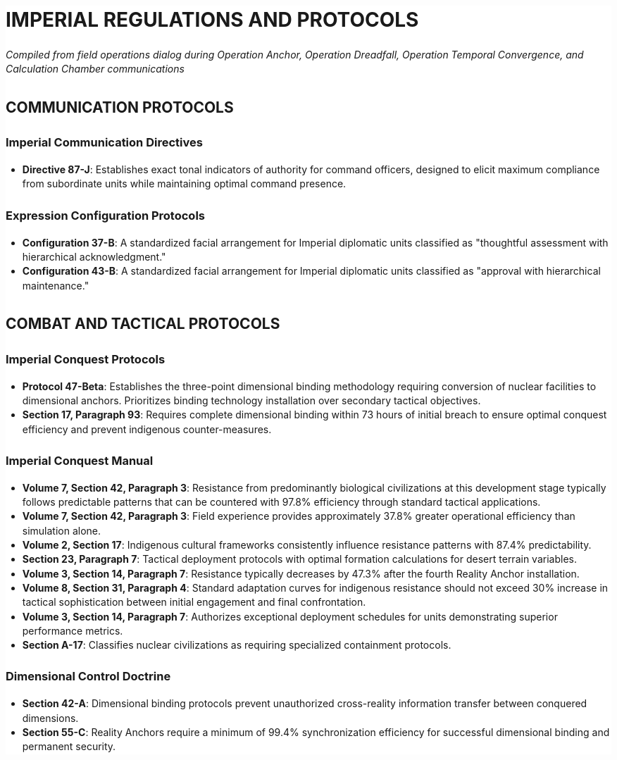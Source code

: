 # IMPERIAL REGULATIONS AND PROTOCOLS

*Compiled from field operations dialog during Operation Anchor, Operation Dreadfall, Operation Temporal Convergence, and Calculation Chamber communications*

## COMMUNICATION PROTOCOLS

### Imperial Communication Directives
- **Directive 87-J**: Establishes exact tonal indicators of authority for command officers, designed to elicit maximum compliance from subordinate units while maintaining optimal command presence.

### Expression Configuration Protocols
- **Configuration 37-B**: A standardized facial arrangement for Imperial diplomatic units classified as "thoughtful assessment with hierarchical acknowledgment."
- **Configuration 43-B**: A standardized facial arrangement for Imperial diplomatic units classified as "approval with hierarchical maintenance."

## COMBAT AND TACTICAL PROTOCOLS

### Imperial Conquest Protocols
- **Protocol 47-Beta**: Establishes the three-point dimensional binding methodology requiring conversion of nuclear facilities to dimensional anchors. Prioritizes binding technology installation over secondary tactical objectives.
- **Section 17, Paragraph 93**: Requires complete dimensional binding within 73 hours of initial breach to ensure optimal conquest efficiency and prevent indigenous counter-measures.

### Imperial Conquest Manual
- **Volume 7, Section 42, Paragraph 3**: Resistance from predominantly biological civilizations at this development stage typically follows predictable patterns that can be countered with 97.8% efficiency through standard tactical applications.
- **Volume 7, Section 42, Paragraph 3**: Field experience provides approximately 37.8% greater operational efficiency than simulation alone.
- **Volume 2, Section 17**: Indigenous cultural frameworks consistently influence resistance patterns with 87.4% predictability.
- **Section 23, Paragraph 7**: Tactical deployment protocols with optimal formation calculations for desert terrain variables.
- **Volume 3, Section 14, Paragraph 7**: Resistance typically decreases by 47.3% after the fourth Reality Anchor installation.
- **Volume 8, Section 31, Paragraph 4**: Standard adaptation curves for indigenous resistance should not exceed 30% increase in tactical sophistication between initial engagement and final confrontation.
- **Volume 3, Section 14, Paragraph 7**: Authorizes exceptional deployment schedules for units demonstrating superior performance metrics.
- **Section A-17**: Classifies nuclear civilizations as requiring specialized containment protocols.

### Dimensional Control Doctrine
- **Section 42-A**: Dimensional binding protocols prevent unauthorized cross-reality information transfer between conquered dimensions.
- **Section 55-C**: Reality Anchors require a minimum of 99.4% synchronization efficiency for successful dimensional binding and permanent security.
